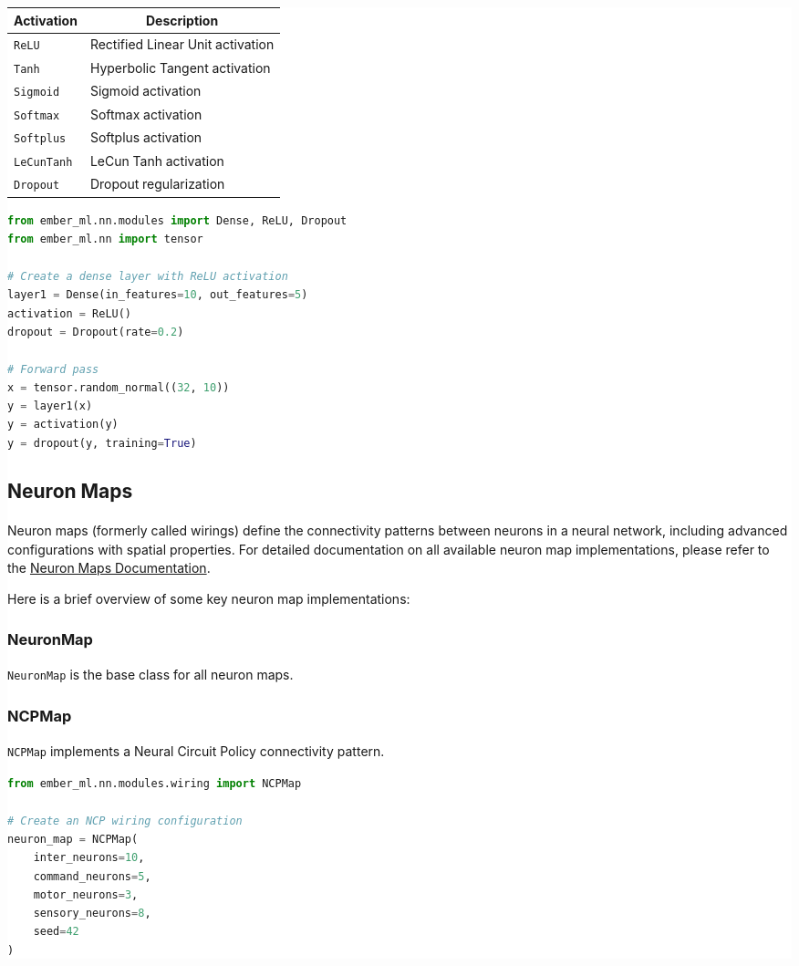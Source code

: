 | Activation | Description |
|------------|-------------|
| `ReLU` | Rectified Linear Unit activation |
| `Tanh` | Hyperbolic Tangent activation |
| `Sigmoid` | Sigmoid activation |
| `Softmax` | Softmax activation |
| `Softplus` | Softplus activation |
| `LeCunTanh` | LeCun Tanh activation |
| `Dropout` | Dropout regularization |

```python
from ember_ml.nn.modules import Dense, ReLU, Dropout
from ember_ml.nn import tensor

# Create a dense layer with ReLU activation
layer1 = Dense(in_features=10, out_features=5)
activation = ReLU()
dropout = Dropout(rate=0.2)

# Forward pass
x = tensor.random_normal((32, 10))
y = layer1(x)
y = activation(y)
y = dropout(y, training=True)
```

## Neuron Maps

Neuron maps (formerly called wirings) define the connectivity patterns between neurons in a neural network, including advanced configurations with spatial properties. For detailed documentation on all available neuron map implementations, please refer to the [Neuron Maps Documentation](nn_modules_wiring.md).

Here is a brief overview of some key neuron map implementations:

### NeuronMap

`NeuronMap` is the base class for all neuron maps.

### NCPMap

`NCPMap` implements a Neural Circuit Policy connectivity pattern.

```python
from ember_ml.nn.modules.wiring import NCPMap

# Create an NCP wiring configuration
neuron_map = NCPMap(
    inter_neurons=10,
    command_neurons=5,
    motor_neurons=3,
    sensory_neurons=8,
    seed=42
)
```
